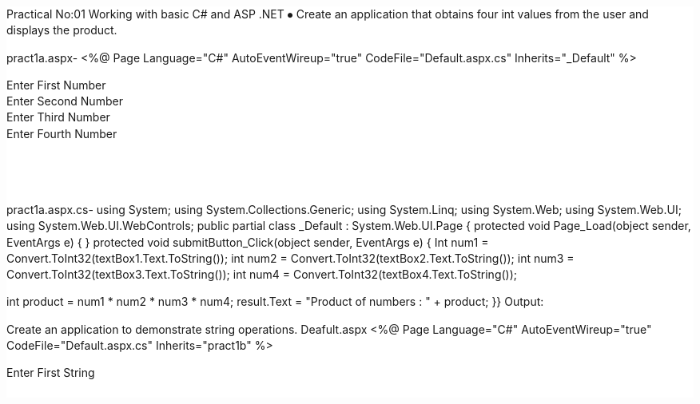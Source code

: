 Practical No:01
Working with basic C# and ASP .NET
⦁	 Create an application that obtains four int values from the user and displays the product.

pract1a.aspx-
<%@ Page Language="C#" AutoEventWireup="true" CodeFile="Default.aspx.cs" Inherits="_Default" %>
<!DOCTYPE html PUBLIC "-//W3C//DTD XHTML 1.0 Transitional//EN" "http://www.w3.org/TR/xhtml1/DTD/xhtml1-transitional.dtd">
<html xmlns="http://www.w3.org/1999/xhtml">
<head runat="server">
<title></title></head>
<body>
<form id="form1" runat="server"><div>
<asp:Label ID="label1" runat="server">Enter First Number</asp:Label>
<asp:TextBox ID="textBox1" runat="server"></asp:TextBox><br />
<asp:Label ID="label2" runat="server">Enter Second Number</asp:Label>
<asp:TextBox ID="textBox2" runat="server"></asp:TextBox><br />
<asp:Label ID="label3" runat="server">Enter Third Number</asp:Label>
<asp:TextBox ID="textBox3" runat="server"></asp:TextBox><br />
<asp:Label ID="label4" runat="server">Enter Fourth Number</asp:Label>
<asp:TextBox ID="textBox4" runat="server"></asp:TextBox>
<br /><br />
<asp:Button ID="submit" runat="server" Text="Calculate"
onclick="submitButton_Click"/>
<br /><br />
<asp:Label ID="result" runat="server"></asp:Label>
</div></form></body>
</html>
  
pract1a.aspx.cs-
using System;
using System.Collections.Generic; using System.Linq;
using System.Web; using System.Web.UI;
using System.Web.UI.WebControls;
public partial class _Default : System.Web.UI.Page
{
protected void Page_Load(object sender, EventArgs e)
{
}
protected void submitButton_Click(object sender, EventArgs e)
{
Int num1 = Convert.ToInt32(textBox1.Text.ToString()); int num2 = Convert.ToInt32(textBox2.Text.ToString()); int num3 = Convert.ToInt32(textBox3.Text.ToString()); int num4 = Convert.ToInt32(textBox4.Text.ToString());

int product = num1 * num2 * num3 * num4; result.Text = "Product of numbers : " + product;
}}
Output:


 	 


Create an application to demonstrate string operations.
Deafult.aspx
<%@ Page Language="C#" AutoEventWireup="true" CodeFile="Default.aspx.cs" Inherits="pract1b" %>
<!DOCTYPE html PUBLIC "-//W3C//DTD XHTML 1.0 Transitional//EN" "http://www.w3.org/TR/xhtml1/DTD/xhtml1-transitional.dtd">
<html xmlns="http://www.w3.org/1999/xhtml">
<head id="Head1" runat="server">
<title></title>
</head>
<body>
<form id="form1" runat="server"><div>
<asp:Label ID="label1" runat="server">Enter First String</asp:Label>
<asp:TextBox ID="textBox1" runat="server" ></asp:TextBox>
<br /><br />